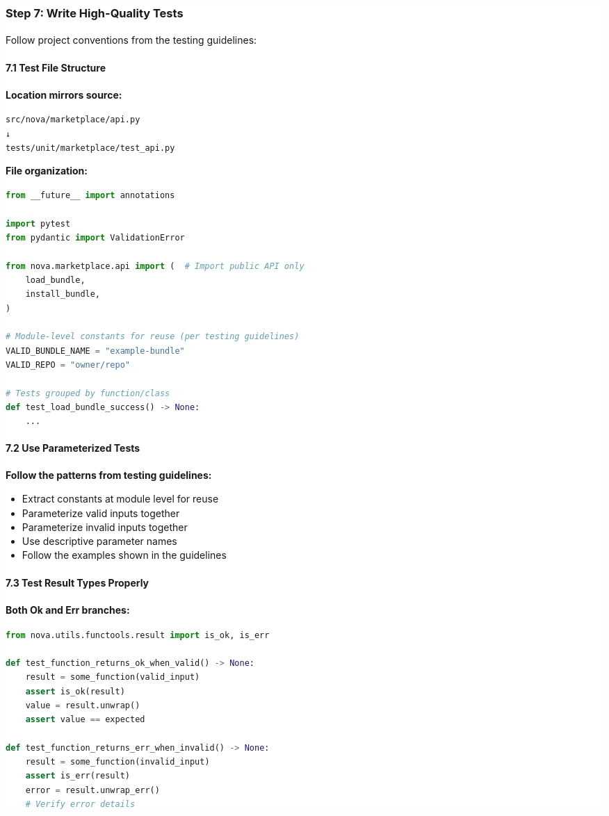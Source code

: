 ### Step 7: Write High-Quality Tests

Follow project conventions from the testing guidelines:

#### 7.1 Test File Structure

**Location mirrors source:**
```
src/nova/marketplace/api.py
↓
tests/unit/marketplace/test_api.py
```

**File organization:**
```python
from __future__ import annotations

import pytest
from pydantic import ValidationError

from nova.marketplace.api import (  # Import public API only
    load_bundle,
    install_bundle,
)

# Module-level constants for reuse (per testing guidelines)
VALID_BUNDLE_NAME = "example-bundle"
VALID_REPO = "owner/repo"

# Tests grouped by function/class
def test_load_bundle_success() -> None:
    ...
```

#### 7.2 Use Parameterized Tests

**Follow the patterns from testing guidelines:**
- Extract constants at module level for reuse
- Parameterize valid inputs together
- Parameterize invalid inputs together
- Use descriptive parameter names
- Follow the examples shown in the guidelines

#### 7.3 Test Result Types Properly

**Both Ok and Err branches:**
```python
from nova.utils.functools.result import is_ok, is_err

def test_function_returns_ok_when_valid() -> None:
    result = some_function(valid_input)
    assert is_ok(result)
    value = result.unwrap()
    assert value == expected

def test_function_returns_err_when_invalid() -> None:
    result = some_function(invalid_input)
    assert is_err(result)
    error = result.unwrap_err()
    # Verify error details
```
